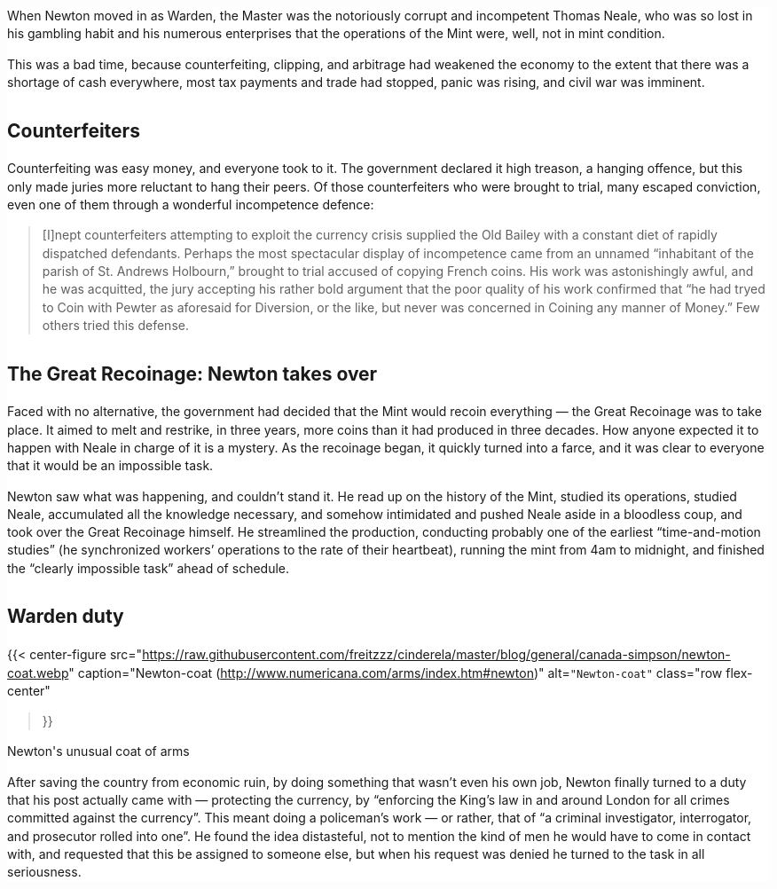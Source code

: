 When Newton moved in as Warden, the Master was the notoriously corrupt and incompetent Thomas Neale, who was so lost in his gambling habit and his numerous enterprises that the operations of the Mint were, well, not in mint condition.

This was a bad time, because counterfeiting, clipping, and arbitrage had weakened the economy to the extent that there was a shortage of cash everywhere, most tax payments and trade had stopped, panic was rising, and civil war was imminent.

Counterfeiters
--------------

Counterfeiting was easy money, and everyone took to it. The government declared it high treason, a hanging offence, but this only made juries more reluctant to hang their peers. Of those counterfeiters who were brought to trial, many escaped conviction, even one of them through a wonderful incompetence defence:

> \[I]nept counterfeiters attempting to exploit the currency crisis supplied the Old Bailey with a constant diet of rapidly dispatched defendants. Perhaps the most spectacular display of incompetence came from an unnamed “inhabitant of the parish of St. Andrews Holbourn,” brought to trial accused of copying French coins. His work was astonishingly awful, and he was acquitted, the jury accepting his rather bold argument that the poor quality of his work confirmed that “he had tryed to Coin with Pewter as aforesaid for Diversion, or the like, but never was concerned in Coining any manner of Money.” Few others tried this defense.

The Great Recoinage: Newton takes over
--------------------------------------

Faced with no alternative, the government had decided that the Mint would recoin everything — the Great Recoinage was to take place. It aimed to melt and restrike, in three years, more coins than it had produced in three decades. How anyone expected it to happen with Neale in charge of it is a mystery. As the recoinage began, it quickly turned into a farce, and it was clear to everyone that it would be an impossible task.

Newton saw what was happening, and couldn’t stand it. He read up on the history of the Mint, studied its operations, studied Neale, accumulated all the knowledge necessary, and somehow intimidated and pushed Neale aside in a bloodless coup, and took over the Great Recoinage himself. He streamlined the production, conducting probably one of the earliest “time-and-motion studies” (he synchronized workers’ operations to the rate of their heartbeat), running the mint from 4am to midnight, and finished the “clearly impossible task” ahead of schedule.

Warden duty
-----------

{{< center-figure
    src="https://raw.githubusercontent.com/freitzzz/cinderela/master/blog/general/canada-simpson/newton-coat.webp"
    caption="Newton-coat (http://www.numericana.com/arms/index.htm#newton)"
    alt=`"Newton-coat"`
    class="row flex-center"
>}}

Newton's unusual coat of arms

After saving the country from economic ruin, by doing something that wasn’t even his own job, Newton finally turned to a duty that his post actually came with — protecting the currency, by “enforcing the King’s law in and around London for all crimes committed against the currency”. This meant doing a policeman’s work — or rather, that of “a criminal investigator, interrogator, and prosecutor rolled into one”. He found the idea distasteful, not to mention the kind of men he would have to come in contact with, and requested that this be assigned to someone else, but when his request was denied he turned to the task in all seriousness.
